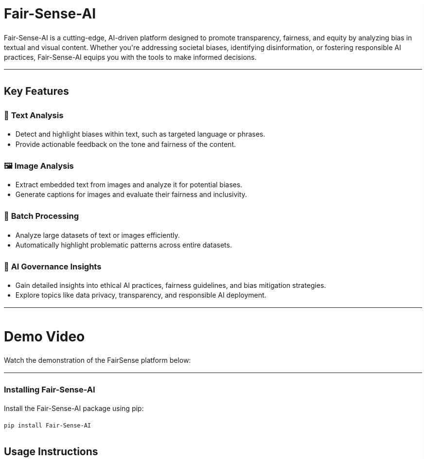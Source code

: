 

# **Fair-Sense-AI**

Fair-Sense-AI is a cutting-edge, AI-driven platform designed to promote transparency, fairness, and equity by analyzing bias in textual and visual content. Whether you're addressing societal biases, identifying disinformation, or fostering responsible AI practices, Fair-Sense-AI equips you with the tools to make informed decisions.

---

## **Key Features**

### 📄 **Text Analysis**
- Detect and highlight biases within text, such as targeted language or phrases.
- Provide actionable feedback on the tone and fairness of the content.

### 🖼️ **Image Analysis**
- Extract embedded text from images and analyze it for potential biases.
- Generate captions for images and evaluate their fairness and inclusivity.

### 📂 **Batch Processing**
- Analyze large datasets of text or images efficiently.
- Automatically highlight problematic patterns across entire datasets.

### 📜 **AI Governance Insights**
- Gain detailed insights into ethical AI practices, fairness guidelines, and bias mitigation strategies.
- Explore topics like data privacy, transparency, and responsible AI deployment.

---
# Demo Video

Watch the demonstration of the FairSense platform below:

<iframe src="https://drive.google.com/file/d/1B0GhvxbJ_dR8xhruOK5cEa_DApTC_xmo/preview" 
        width="600" height="450" allow="autoplay"></iframe>


----

### **Installing Fair-Sense-AI**

Install the Fair-Sense-AI package using pip:

```bash
pip install Fair-Sense-AI
```

## **Usage Instructions**
